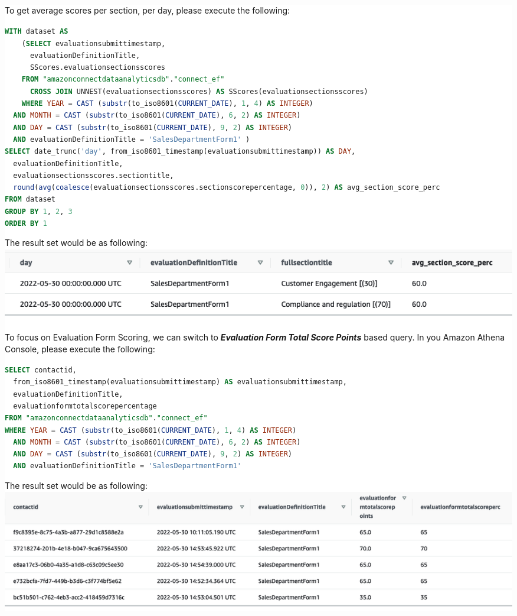 To get average scores per section, per day, please execute the following:

```sql
WITH dataset AS
    (SELECT evaluationsubmittimestamp,
      evaluationDefinitionTitle,
      SScores.evaluationsectionsscores
    FROM "amazonconnectdataanalyticsdb"."connect_ef"
      CROSS JOIN UNNEST(evaluationsectionsscores) AS SScores(evaluationsectionsscores)
    WHERE YEAR = CAST (substr(to_iso8601(CURRENT_DATE), 1, 4) AS INTEGER)
  AND MONTH = CAST (substr(to_iso8601(CURRENT_DATE), 6, 2) AS INTEGER)
  AND DAY = CAST (substr(to_iso8601(CURRENT_DATE), 9, 2) AS INTEGER)
  AND evaluationDefinitionTitle = 'SalesDepartmentForm1' )
SELECT date_trunc('day', from_iso8601_timestamp(evaluationsubmittimestamp)) AS DAY,
  evaluationDefinitionTitle,
  evaluationsectionsscores.sectiontitle,
  round(avg(coalesce(evaluationsectionsscores.sectionscorepercentage, 0)), 2) AS avg_section_score_perc
FROM dataset
GROUP BY 1, 2, 3
ORDER BY 1
```

The result set would be as following:  
![Screenshot](images/ResultSetEF-CurrentDateSpecificFormAvgSectionsScores.png)

To focus on Evaluation Form Scoring, we can switch to ***Evaluation Form Total Score Points*** based query. In you
Amazon Athena Console, please execute the following:

```sql
SELECT contactid,
  from_iso8601_timestamp(evaluationsubmittimestamp) AS evaluationsubmittimestamp,
  evaluationDefinitionTitle,
  evaluationformtotalscorepercentage
FROM "amazonconnectdataanalyticsdb"."connect_ef"
WHERE YEAR = CAST (substr(to_iso8601(CURRENT_DATE), 1, 4) AS INTEGER)
  AND MONTH = CAST (substr(to_iso8601(CURRENT_DATE), 6, 2) AS INTEGER)
  AND DAY = CAST (substr(to_iso8601(CURRENT_DATE), 9, 2) AS INTEGER)
  AND evaluationDefinitionTitle = 'SalesDepartmentForm1'
```

The result set would be as following:  
![Screenshot](images/ResultSetEF-CurrentDateSpecificFormTotalScores.png)
